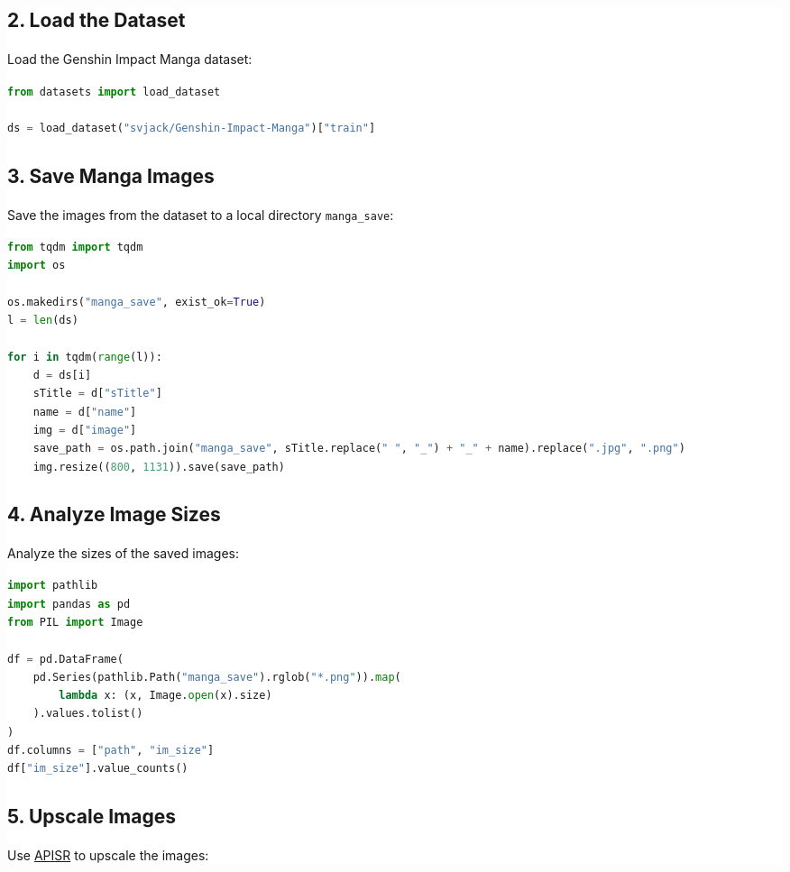 ## 2. Load the Dataset

Load the Genshin Impact Manga dataset:

```python
from datasets import load_dataset

ds = load_dataset("svjack/Genshin-Impact-Manga")["train"]
```

## 3. Save Manga Images

Save the images from the dataset to a local directory `manga_save`:

```python
from tqdm import tqdm
import os

os.makedirs("manga_save", exist_ok=True)
l = len(ds)

for i in tqdm(range(l)):
    d = ds[i]
    sTitle = d["sTitle"]
    name = d["name"]
    img = d["image"]
    save_path = os.path.join("manga_save", sTitle.replace(" ", "_") + "_" + name).replace(".jpg", ".png")
    img.resize((800, 1131)).save(save_path)
```

## 4. Analyze Image Sizes

Analyze the sizes of the saved images:

```python
import pathlib
import pandas as pd
from PIL import Image

df = pd.DataFrame(
    pd.Series(pathlib.Path("manga_save").rglob("*.png")).map(
        lambda x: (x, Image.open(x).size)
    ).values.tolist()
)
df.columns = ["path", "im_size"]
df["im_size"].value_counts()
```

## 5. Upscale Images

Use [APISR](https://github.com/svjack/APISR) to upscale the images:

